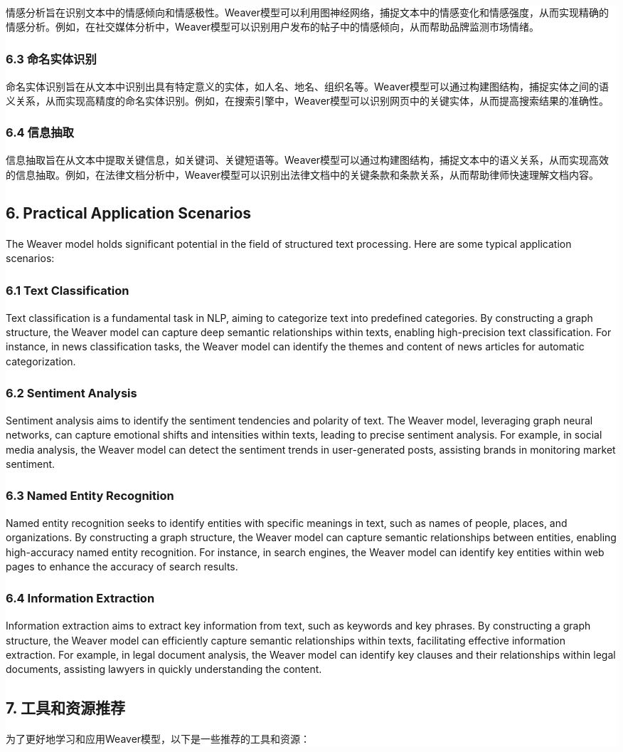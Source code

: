 情感分析旨在识别文本中的情感倾向和情感极性。Weaver模型可以利用图神经网络，捕捉文本中的情感变化和情感强度，从而实现精确的情感分析。例如，在社交媒体分析中，Weaver模型可以识别用户发布的帖子中的情感倾向，从而帮助品牌监测市场情绪。

### 6.3 命名实体识别

命名实体识别旨在从文本中识别出具有特定意义的实体，如人名、地名、组织名等。Weaver模型可以通过构建图结构，捕捉实体之间的语义关系，从而实现高精度的命名实体识别。例如，在搜索引擎中，Weaver模型可以识别网页中的关键实体，从而提高搜索结果的准确性。

### 6.4 信息抽取

信息抽取旨在从文本中提取关键信息，如关键词、关键短语等。Weaver模型可以通过构建图结构，捕捉文本中的语义关系，从而实现高效的信息抽取。例如，在法律文档分析中，Weaver模型可以识别出法律文档中的关键条款和条款关系，从而帮助律师快速理解文档内容。

## 6. Practical Application Scenarios

The Weaver model holds significant potential in the field of structured text processing. Here are some typical application scenarios:

### 6.1 Text Classification

Text classification is a fundamental task in NLP, aiming to categorize text into predefined categories. By constructing a graph structure, the Weaver model can capture deep semantic relationships within texts, enabling high-precision text classification. For instance, in news classification tasks, the Weaver model can identify the themes and content of news articles for automatic categorization.

### 6.2 Sentiment Analysis

Sentiment analysis aims to identify the sentiment tendencies and polarity of text. The Weaver model, leveraging graph neural networks, can capture emotional shifts and intensities within texts, leading to precise sentiment analysis. For example, in social media analysis, the Weaver model can detect the sentiment trends in user-generated posts, assisting brands in monitoring market sentiment.

### 6.3 Named Entity Recognition

Named entity recognition seeks to identify entities with specific meanings in text, such as names of people, places, and organizations. By constructing a graph structure, the Weaver model can capture semantic relationships between entities, enabling high-accuracy named entity recognition. For instance, in search engines, the Weaver model can identify key entities within web pages to enhance the accuracy of search results.

### 6.4 Information Extraction

Information extraction aims to extract key information from text, such as keywords and key phrases. By constructing a graph structure, the Weaver model can efficiently capture semantic relationships within texts, facilitating effective information extraction. For example, in legal document analysis, the Weaver model can identify key clauses and their relationships within legal documents, assisting lawyers in quickly understanding the content.

## 7. 工具和资源推荐

为了更好地学习和应用Weaver模型，以下是一些推荐的工具和资源：
